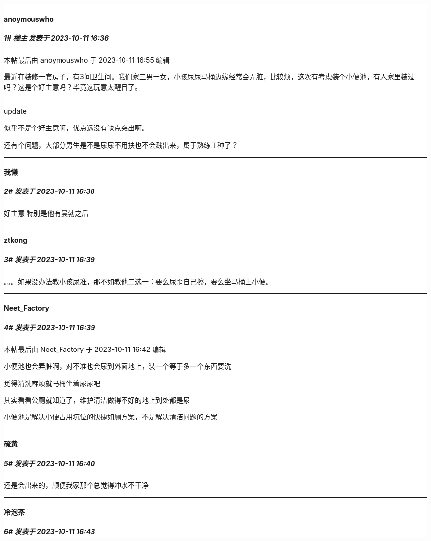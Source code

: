 
*****

####  anoymouswho  
##### 1#       楼主       发表于 2023-10-11 16:36

 本帖最后由 anoymouswho 于 2023-10-11 16:55 编辑 

最近在装修一套房子，有3间卫生间。我们家三男一女，小孩尿尿马桶边缘经常会弄脏，比较烦，这次有考虑装个小便池，有人家里装过吗？这是个好主意吗？毕竟这玩意太醒目了。

---------------------

update 

似乎不是个好主意啊，优点远没有缺点突出啊。

还有个问题，大部分男生是不是尿尿不用扶也不会溅出来，属于熟练工种了？

*****

####  我懒  
##### 2#       发表于 2023-10-11 16:38

好主意 特别是他有晨勃之后

*****

####  ztkong  
##### 3#       发表于 2023-10-11 16:39

。。。如果没办法教小孩尿准，那不如教他二选一：要么尿歪自己擦，要么坐马桶上小便。

*****

####  Neet_Factory  
##### 4#       发表于 2023-10-11 16:39

 本帖最后由 Neet_Factory 于 2023-10-11 16:42 编辑 

小便池也会弄脏啊，对不准也会尿到外面地上，装一个等于多一个东西要洗

觉得清洗麻烦就马桶坐着尿尿吧

其实看看公厕就知道了，维护清洁做得不好的地上到处都是尿

小便池是解决小便占用坑位的快捷如厕方案，不是解决清洁问题的方案

*****

####  硫黄  
##### 5#       发表于 2023-10-11 16:40

还是会出来的，顺便我家那个总觉得冲水不干净

*****

####  冷泡茶  
##### 6#       发表于 2023-10-11 16:43
